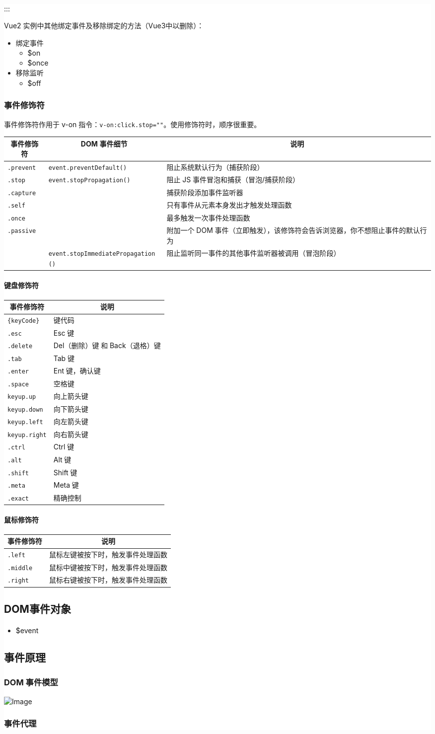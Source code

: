 :::

Vue2 实例中其他绑定事件及移除绑定的方法（Vue3中以删除）：

- 绑定事件
  - $on
  - $once
- 移除监听
  - $off

### 事件修饰符

事件修饰符作用于 v-on 指令：`v-on:click.stop=""`。使用修饰符时，顺序很重要。

事件修饰符 | DOM 事件细节 | 说明 
--- | --- | --- 
`.prevent` | `event.preventDefault()` | 阻止系统默认行为（捕获阶段） 
`.stop` | `event.stopPropagation()` | 阻止 JS 事件冒泡和捕获（冒泡/捕获阶段）
`.capture` | ` ` | 捕获阶段添加事件监听器 
`.self` | ` ` | 只有事件从元素本身发出才触发处理函数 
`.once` | ` ` | 最多触发一次事件处理函数 
`.passive` | ` ` | 附加一个 DOM 事件（立即触发），该修饰符会告诉浏览器，你不想阻止事件的默认行为 
` ` | `event.stopImmediatePropagation()` | 阻止监听同一事件的其他事件监听器被调用（冒泡阶段） 

#### 键盘修饰符

事件修饰符 | 说明
---|---
`{keyCode}` | 键代码
`.esc` | Esc 键
`.delete` | Del（删除）键 和 Back（退格）键
`.tab` | Tab 键
`.enter` | Ent 键，确认键
`.space` | 空格键
`keyup.up` | 向上箭头键
`keyup.down` | 向下箭头键
`keyup.left` | 向左箭头键
`keyup.right` | 向右箭头键
`.ctrl` | Ctrl 键
`.alt` | Alt 键
`.shift` | Shift 键
`.meta` | Meta 键
`.exact` | 精确控制

#### 鼠标修饰符

事件修饰符 | 说明
---|---
`.left` | 鼠标左键被按下时，触发事件处理函数
`.middle` | 鼠标中键被按下时，触发事件处理函数
`.right` | 鼠标右键被按下时，触发事件处理函数

## DOM事件对象

- $event

## 事件原理

### DOM 事件模型

![Image](/event.png)

### 事件代理
